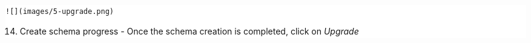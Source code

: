     ![](images/5-upgrade.png)

14. Create schema progress - Once the schema creation is completed, click on *Upgrade*
